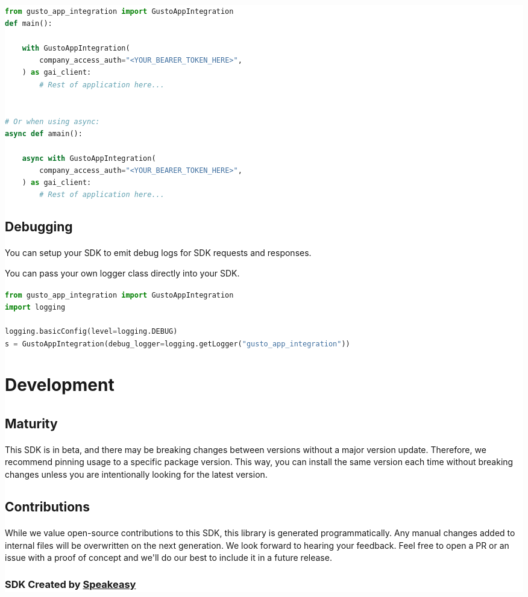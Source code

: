 [context-manager]: https://docs.python.org/3/reference/datamodel.html#context-managers

```python
from gusto_app_integration import GustoAppIntegration
def main():

    with GustoAppIntegration(
        company_access_auth="<YOUR_BEARER_TOKEN_HERE>",
    ) as gai_client:
        # Rest of application here...


# Or when using async:
async def amain():

    async with GustoAppIntegration(
        company_access_auth="<YOUR_BEARER_TOKEN_HERE>",
    ) as gai_client:
        # Rest of application here...
```



## Debugging

You can setup your SDK to emit debug logs for SDK requests and responses.

You can pass your own logger class directly into your SDK.
```python
from gusto_app_integration import GustoAppIntegration
import logging

logging.basicConfig(level=logging.DEBUG)
s = GustoAppIntegration(debug_logger=logging.getLogger("gusto_app_integration"))
```




# Development

## Maturity

This SDK is in beta, and there may be breaking changes between versions without a major version update. Therefore, we recommend pinning usage
to a specific package version. This way, you can install the same version each time without breaking changes unless you are intentionally
looking for the latest version.

## Contributions

While we value open-source contributions to this SDK, this library is generated programmatically. Any manual changes added to internal files will be overwritten on the next generation. 
We look forward to hearing your feedback. Feel free to open a PR or an issue with a proof of concept and we'll do our best to include it in a future release. 

### SDK Created by [Speakeasy](https://www.speakeasy.com/?utm_source=gusto-app-integration&utm_campaign=python)
